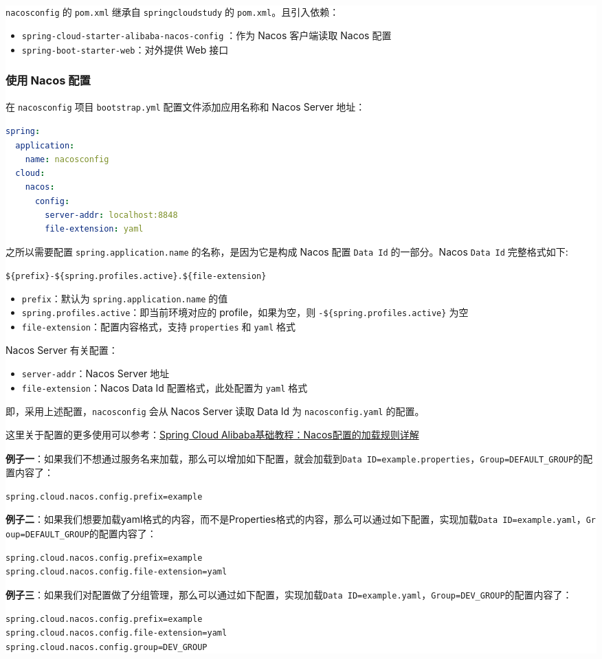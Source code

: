 `nacosconfig` 的 `pom.xml` 继承自 `springcloudstudy` 的 `pom.xml`。且引入依赖：

- `spring-cloud-starter-alibaba-nacos-config` ：作为 Nacos 客户端读取 Nacos 配置
- `spring-boot-starter-web`：对外提供 Web 接口

### 使用 Nacos 配置

在 `nacosconfig` 项目 `bootstrap.yml` 配置文件添加应用名称和 Nacos Server 地址：

```yaml
spring:
  application:
    name: nacosconfig
  cloud:
    nacos:
      config:
        server-addr: localhost:8848
        file-extension: yaml
```

之所以需要配置 `spring.application.name` 的名称，是因为它是构成 Nacos 配置 `Data Id` 的一部分。Nacos `Data Id` 完整格式如下:

```shell
${prefix}-${spring.profiles.active}.${file-extension}
```

- `prefix`：默认为 `spring.application.name` 的值
- `spring.profiles.active`：即当前环境对应的 profile，如果为空，则 `-${spring.profiles.active}` 为空
- `file-extension`：配置内容格式，支持 `properties` 和 `yaml` 格式

Nacos Server 有关配置：

- `server-addr`：Nacos Server 地址
- `file-extension`：Nacos Data Id 配置格式，此处配置为 `yaml` 格式

即，采用上述配置，`nacosconfig` 会从 Nacos Server 读取 Data Id 为 `nacosconfig.yaml` 的配置。

这里关于配置的更多使用可以参考：[Spring Cloud Alibaba基础教程：Nacos配置的加载规则详解](https://blog.didispace.com/spring-cloud-alibaba-nacos-config-1/)

**例子一**：如果我们不想通过服务名来加载，那么可以增加如下配置，就会加载到`Data ID=example.properties`，`Group=DEFAULT_GROUP`的配置内容了：

```shell
spring.cloud.nacos.config.prefix=example
```

**例子二**：如果我们想要加载yaml格式的内容，而不是Properties格式的内容，那么可以通过如下配置，实现加载`Data ID=example.yaml`，`Group=DEFAULT_GROUP`的配置内容了：

```shell
spring.cloud.nacos.config.prefix=example
spring.cloud.nacos.config.file-extension=yaml
```

**例子三**：如果我们对配置做了分组管理，那么可以通过如下配置，实现加载`Data ID=example.yaml`，`Group=DEV_GROUP`的配置内容了：

```shell
spring.cloud.nacos.config.prefix=example
spring.cloud.nacos.config.file-extension=yaml
spring.cloud.nacos.config.group=DEV_GROUP
```
